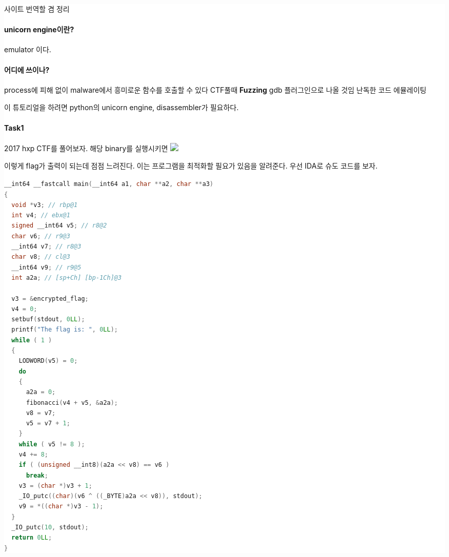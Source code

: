 사이트 번역할 겸 정리

#### unicorn engine이란?
emulator 이다.

#### 어디에 쓰이나?
process에 피해 없이 malware에서 흥미로운 함수를 호출할 수 있다
CTF풀때
**Fuzzing**
gdb 플러그인으로 나올 것임
난독한 코드 에뮬레이팅

이 튜토리얼을 하려면 python의 unicorn engine, disassembler가 필요하다.

#### Task1
2017 hxp CTF를 풀어보자.
해당 binary를 실행시키면
![](https://i.imgur.com/qtDDpWn.png)

이렇게 flag가 출력이 되는데 점점 느려진다. 이는 프로그램을 최적화할 필요가 있음을 알려준다. 우선 IDA로 슈도 코드를 보자. 

```c
__int64 __fastcall main(__int64 a1, char **a2, char **a3)
{
  void *v3; // rbp@1
  int v4; // ebx@1
  signed __int64 v5; // r8@2
  char v6; // r9@3
  __int64 v7; // r8@3
  char v8; // cl@3
  __int64 v9; // r9@5
  int a2a; // [sp+Ch] [bp-1Ch]@3

  v3 = &encrypted_flag;
  v4 = 0;
  setbuf(stdout, 0LL);
  printf("The flag is: ", 0LL);
  while ( 1 )
  {
    LODWORD(v5) = 0;
    do
    {
      a2a = 0;
      fibonacci(v4 + v5, &a2a);
      v8 = v7;
      v5 = v7 + 1;
    }
    while ( v5 != 8 );
    v4 += 8;
    if ( (unsigned __int8)(a2a << v8) == v6 )
      break;
    v3 = (char *)v3 + 1;
    _IO_putc((char)(v6 ^ ((_BYTE)a2a << v8)), stdout);
    v9 = *((char *)v3 - 1);
  }
  _IO_putc(10, stdout);
  return 0LL;
}
```
